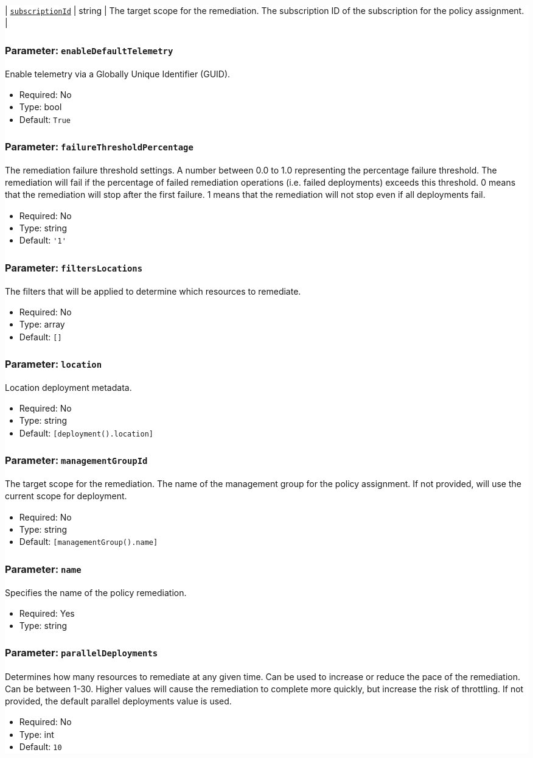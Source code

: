 | [`subscriptionId`](#parameter-subscriptionid) | string | The target scope for the remediation. The subscription ID of the subscription for the policy assignment. |

### Parameter: `enableDefaultTelemetry`

Enable telemetry via a Globally Unique Identifier (GUID).
- Required: No
- Type: bool
- Default: `True`

### Parameter: `failureThresholdPercentage`

The remediation failure threshold settings. A number between 0.0 to 1.0 representing the percentage failure threshold. The remediation will fail if the percentage of failed remediation operations (i.e. failed deployments) exceeds this threshold. 0 means that the remediation will stop after the first failure. 1 means that the remediation will not stop even if all deployments fail.
- Required: No
- Type: string
- Default: `'1'`

### Parameter: `filtersLocations`

The filters that will be applied to determine which resources to remediate.
- Required: No
- Type: array
- Default: `[]`

### Parameter: `location`

Location deployment metadata.
- Required: No
- Type: string
- Default: `[deployment().location]`

### Parameter: `managementGroupId`

The target scope for the remediation. The name of the management group for the policy assignment. If not provided, will use the current scope for deployment.
- Required: No
- Type: string
- Default: `[managementGroup().name]`

### Parameter: `name`

Specifies the name of the policy remediation.
- Required: Yes
- Type: string

### Parameter: `parallelDeployments`

Determines how many resources to remediate at any given time. Can be used to increase or reduce the pace of the remediation. Can be between 1-30. Higher values will cause the remediation to complete more quickly, but increase the risk of throttling. If not provided, the default parallel deployments value is used.
- Required: No
- Type: int
- Default: `10`
